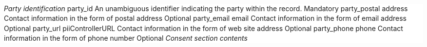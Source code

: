    </td>
  </tr>
  <tr>
   <td colspan="4" ><em>Party identification </em>
   </td>
  </tr>
  <tr>
   <td>party_id
   </td>
   <td>
   </td>
   <td>An unambiguous identifier indicating the party within the record.
   </td>
   <td>Mandatory
   </td>
  </tr>
  <tr>
   <td>party_postal
   </td>
   <td>address
   </td>
   <td>Contact information in the form of postal address
   </td>
   <td>Optional
   </td>
  </tr>
  <tr>
   <td>party_email
   </td>
   <td>email
   </td>
   <td>Contact information in the form of email address
   </td>
   <td>Optional
   </td>
  </tr>
  <tr>
   <td>party_url
   </td>
   <td>piiControllerURL
   </td>
   <td>Contact information in the form of web site address
   </td>
   <td>Optional
   </td>
  </tr>
  <tr>
   <td>party_phone
   </td>
   <td>phone
   </td>
   <td>Contact information in the form of phone number
   </td>
   <td>Optional
   </td>
  </tr>
  <tr>
   <td><em>Consent section contents</em>
   </td>
   <td>
   </td>
   <td>
   </td>
   <td>